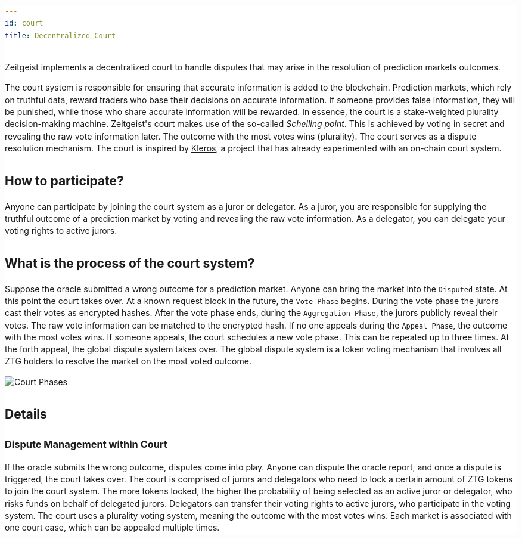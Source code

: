 ```yaml
---
id: court
title: Decentralized Court
---
```


Zeitgeist implements a decentralized court to handle disputes that may arise in
the resolution of prediction markets outcomes.

The court system is responsible for ensuring that accurate information is added
to the blockchain. Prediction markets, which rely on truthful data, reward
traders who base their decisions on accurate information. If someone provides
false information, they will be punished, while those who share accurate
information will be rewarded. In essence, the court is a stake-weighted
plurality decision-making machine. Zeitgeist's court makes use of the so-called
[_Schelling point_][]. This is achieved by voting in secret and revealing the
raw vote information later. The outcome with the most votes wins (plurality).
The court serves as a dispute resolution mechanism. The court is inspired by
[Kleros][], a project that has already experimented with an on-chain court
system.

## How to participate?

Anyone can participate by joining the court system as a juror or delegator. As a
juror, you are responsible for supplying the truthful outcome of a prediction
market by voting and revealing the raw vote information. As a delegator, you can
delegate your voting rights to active jurors.

## What is the process of the court system?

Suppose the oracle submitted a wrong outcome for a prediction market. Anyone can
bring the market into the `Disputed` state. At this point the court takes over.
At a known request block in the future, the `Vote Phase` begins. During the vote
phase the jurors cast their votes as encrypted hashes. After the vote phase
ends, during the `Aggregation Phase`, the jurors publicly reveal their votes.
The raw vote information can be matched to the encrypted hash. If no one appeals
during the `Appeal Phase`, the outcome with the most votes wins. If someone
appeals, the court schedules a new vote phase. This can be repeated up to three
times. At the forth appeal, the global dispute system takes over. The global
dispute system is a token voting mechanism that involves all ZTG holders to
resolve the market on the most voted outcome.

![Court Phases](img/court_phases.png)

## Details

### Dispute Management within Court

If the oracle submits the wrong outcome, disputes come into play. Anyone can
dispute the oracle report, and once a dispute is triggered, the court takes
over. The court is comprised of jurors and delegators who need to lock a certain
amount of ZTG tokens to join the court system. The more tokens locked, the
higher the probability of being selected as an active juror or delegator, who
risks funds on behalf of delegated jurors. Delegators can transfer their voting
rights to active jurors, who participate in the voting system. The court uses a
plurality voting system, meaning the outcome with the most votes wins. Each
market is associated with one court case, which can be appealed multiple times.


[kleros]: https://kleros.io/
[_schelling point_]: https://en.wikipedia.org/wiki/Focal_point_(game_theory)